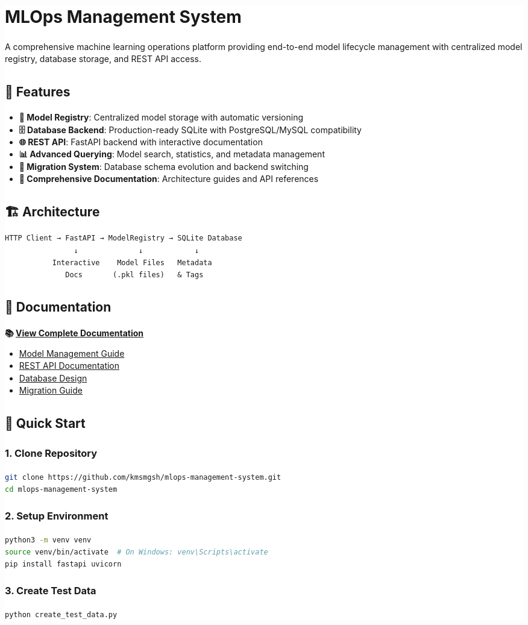 # MLOps Management System

A comprehensive machine learning operations platform providing end-to-end model lifecycle management with centralized model registry, database storage, and REST API access.

## 🚀 Features

- **🎯 Model Registry**: Centralized model storage with automatic versioning
- **🗄️ Database Backend**: Production-ready SQLite with PostgreSQL/MySQL compatibility  
- **🌐 REST API**: FastAPI backend with interactive documentation
- **📊 Advanced Querying**: Model search, statistics, and metadata management
- **🔄 Migration System**: Database schema evolution and backend switching
- **📖 Comprehensive Documentation**: Architecture guides and API references

## 🏗️ Architecture

```
HTTP Client → FastAPI → ModelRegistry → SQLite Database
                ↓              ↓            ↓
           Interactive    Model Files   Metadata
              Docs       (.pkl files)   & Tags
```

## 📖 Documentation

**📚 [View Complete Documentation](https://kmsmgsh.github.io/mlops-management-system/)**

- [Model Management Guide](https://kmsmgsh.github.io/mlops-management-system/components/model-management/)
- [REST API Documentation](https://kmsmgsh.github.io/mlops-management-system/components/rest-api/)  
- [Database Design](https://kmsmgsh.github.io/mlops-management-system/components/database-design/)
- [Migration Guide](https://kmsmgsh.github.io/mlops-management-system/development/migration-guide/)

## 🚀 Quick Start

### 1. Clone Repository
```bash
git clone https://github.com/kmsmgsh/mlops-management-system.git
cd mlops-management-system
```

### 2. Setup Environment
```bash
python3 -m venv venv
source venv/bin/activate  # On Windows: venv\Scripts\activate
pip install fastapi uvicorn
```

### 3. Create Test Data
```bash
python create_test_data.py
```
